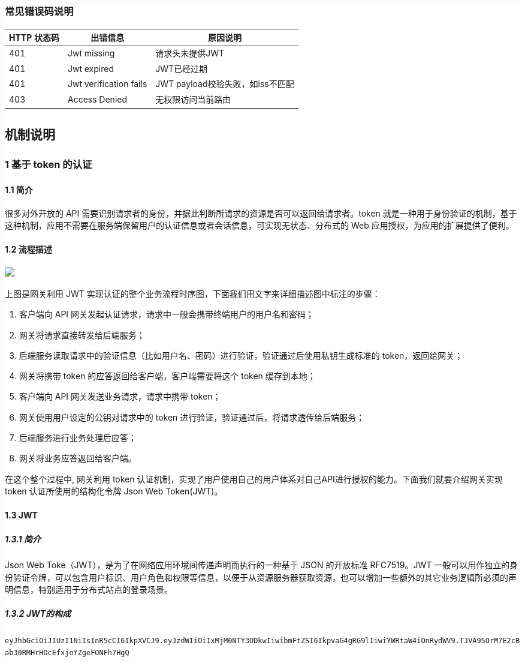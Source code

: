 ### 常见错误码说明

| HTTP 状态码 | 出错信息               | 原因说明                                                                         |
| ----------- | ---------------------- | -------------------------------------------------------------------------------- |
| 401         | Jwt missing            | 请求头未提供JWT                                                                  |
| 401         | Jwt expired            | JWT已经过期                                                                      |
| 401         | Jwt verification fails | JWT payload校验失败，如iss不匹配                                                 |
| 403         | Access Denied          | 无权限访问当前路由                                                               |

## 机制说明

### 1 基于 token 的认证

#### 1.1 简介

很多对外开放的 API 需要识别请求者的身份，并据此判断所请求的资源是否可以返回给请求者。token 就是一种用于身份验证的机制，基于这种机制，应用不需要在服务端保留用户的认证信息或者会话信息，可实现无状态、分布式的 Web 应用授权，为应用的扩展提供了便利。

#### 1.2 流程描述

![](https://help-static-aliyun-doc.aliyuncs.com/assets/img/zh-CN/2336348951/p135822.png)

上图是网关利用 JWT 实现认证的整个业务流程时序图，下面我们用文字来详细描述图中标注的步骤：

1. 客户端向 API 网关发起认证请求，请求中一般会携带终端用户的用户名和密码；

2. 网关将请求直接转发给后端服务；

3. 后端服务读取请求中的验证信息（比如用户名、密码）进行验证，验证通过后使用私钥生成标准的 token，返回给网关；

4. 网关将携带 token 的应答返回给客户端，客户端需要将这个 token 缓存到本地；

5. 客户端向 API 网关发送业务请求，请求中携带 token；

6. 网关使用用户设定的公钥对请求中的 token 进行验证，验证通过后，将请求透传给后端服务；

7. 后端服务进行业务处理后应答；

8. 网关将业务应答返回给客户端。

在这个整个过程中, 网关利用 token 认证机制，实现了用户使用自己的用户体系对自己API进行授权的能力。下面我们就要介绍网关实现 token 认证所使用的结构化令牌 Json Web Token(JWT)。

#### 1.3 JWT

##### 1.3.1 简介

Json Web Toke（JWT），是为了在网络应用环境间传递声明而执行的一种基于 JSON 的开放标准 RFC7519。JWT 一般可以用作独立的身份验证令牌，可以包含用户标识、用户角色和权限等信息，以便于从资源服务器获取资源，也可以增加一些额外的其它业务逻辑所必须的声明信息，特别适用于分布式站点的登录场景。

##### 1.3.2 JWT的构成

`eyJhbGciOiJIUzI1NiIsInR5cCI6IkpXVCJ9.eyJzdWIiOiIxMjM0NTY3ODkwIiwibmFtZSI6IkpvaG4gRG9lIiwiYWRtaW4iOnRydWV9.TJVA95OrM7E2cBab30RMHrHDcEfxjoYZgeFONFh7HgQ`
